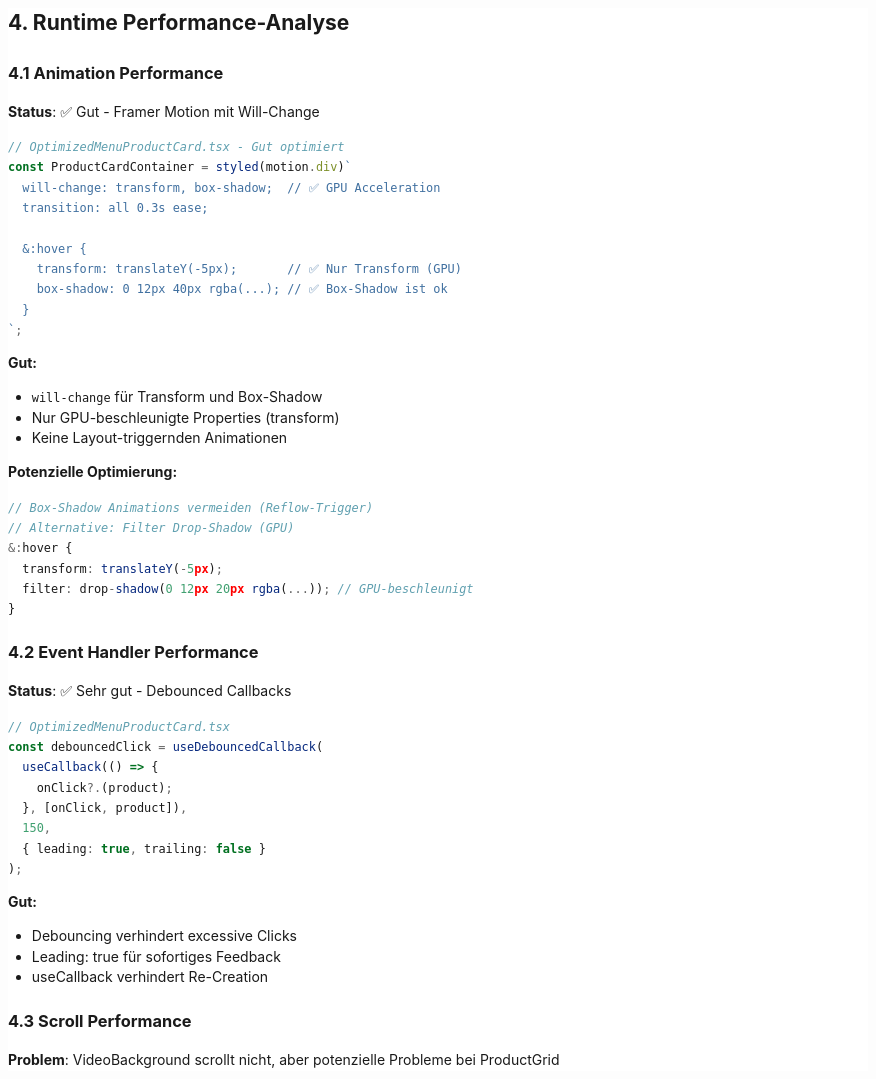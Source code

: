 ## 4. Runtime Performance-Analyse

### 4.1 Animation Performance
**Status**: ✅ Gut - Framer Motion mit Will-Change

```typescript
// OptimizedMenuProductCard.tsx - Gut optimiert
const ProductCardContainer = styled(motion.div)`
  will-change: transform, box-shadow;  // ✅ GPU Acceleration
  transition: all 0.3s ease;

  &:hover {
    transform: translateY(-5px);       // ✅ Nur Transform (GPU)
    box-shadow: 0 12px 40px rgba(...); // ✅ Box-Shadow ist ok
  }
`;
```

**Gut:**
- `will-change` für Transform und Box-Shadow
- Nur GPU-beschleunigte Properties (transform)
- Keine Layout-triggernden Animationen

**Potenzielle Optimierung:**
```typescript
// Box-Shadow Animations vermeiden (Reflow-Trigger)
// Alternative: Filter Drop-Shadow (GPU)
&:hover {
  transform: translateY(-5px);
  filter: drop-shadow(0 12px 20px rgba(...)); // GPU-beschleunigt
}
```

### 4.2 Event Handler Performance
**Status**: ✅ Sehr gut - Debounced Callbacks

```typescript
// OptimizedMenuProductCard.tsx
const debouncedClick = useDebouncedCallback(
  useCallback(() => {
    onClick?.(product);
  }, [onClick, product]),
  150,
  { leading: true, trailing: false }
);
```

**Gut:**
- Debouncing verhindert excessive Clicks
- Leading: true für sofortiges Feedback
- useCallback verhindert Re-Creation

### 4.3 Scroll Performance
**Problem**: VideoBackground scrollt nicht, aber potenzielle Probleme bei ProductGrid
